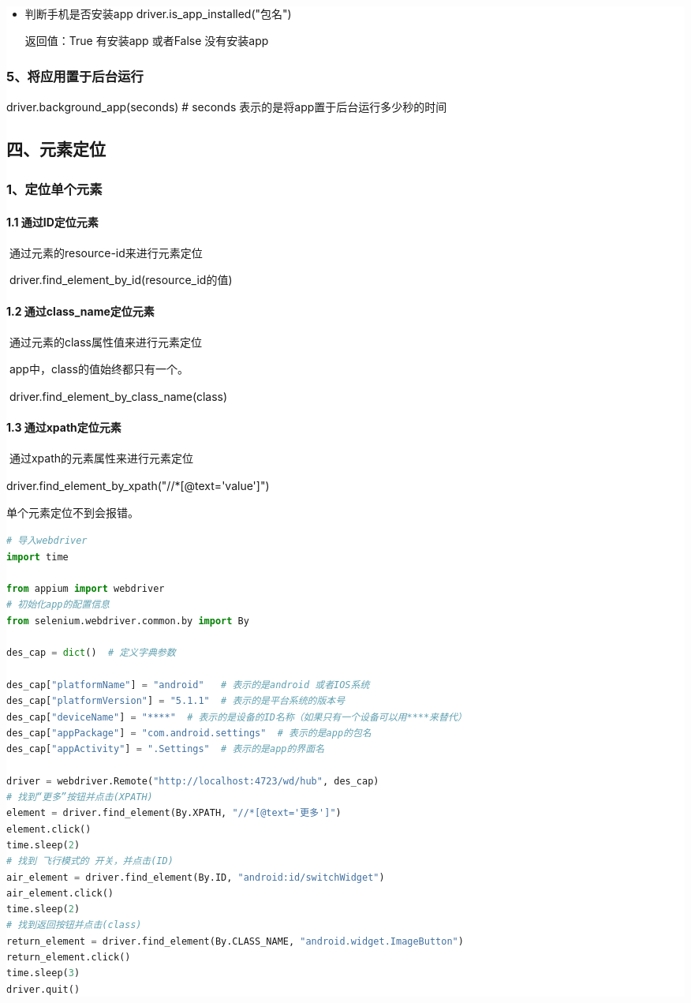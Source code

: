 
* 判断手机是否安装app   driver.is_app_installed("包名")

  返回值：True  有安装app 或者False  没有安装app

### 5、将应用置于后台运行

driver.background_app(seconds)  # seconds 表示的是将app置于后台运行多少秒的时间



## 四、元素定位

### 1、定位单个元素

#### 1.1 通过ID定位元素

​      通过元素的resource-id来进行元素定位

​	driver.find_element_by_id(resource_id的值)



#### 1.2 通过class_name定位元素

​	通过元素的class属性值来进行元素定位

​	app中，class的值始终都只有一个。

​	driver.find_element_by_class_name(class)



#### 1.3 通过xpath定位元素

​    通过xpath的元素属性来进行元素定位

  driver.find_element_by_xpath("//*[@text='value']")

单个元素定位不到会报错。

```python
# 导入webdriver
import time

from appium import webdriver
# 初始化app的配置信息
from selenium.webdriver.common.by import By

des_cap = dict()  # 定义字典参数

des_cap["platformName"] = "android"   # 表示的是android 或者IOS系统
des_cap["platformVersion"] = "5.1.1"  # 表示的是平台系统的版本号
des_cap["deviceName"] = "****"  # 表示的是设备的ID名称（如果只有一个设备可以用****来替代）
des_cap["appPackage"] = "com.android.settings"  # 表示的是app的包名
des_cap["appActivity"] = ".Settings"  # 表示的是app的界面名

driver = webdriver.Remote("http://localhost:4723/wd/hub", des_cap)
# 找到“更多”按钮并点击(XPATH)
element = driver.find_element(By.XPATH, "//*[@text='更多']")
element.click()
time.sleep(2)
# 找到 飞行模式的 开关，并点击(ID)
air_element = driver.find_element(By.ID, "android:id/switchWidget")
air_element.click()
time.sleep(2)
# 找到返回按钮并点击(class)
return_element = driver.find_element(By.CLASS_NAME, "android.widget.ImageButton")
return_element.click()
time.sleep(3)
driver.quit()
```